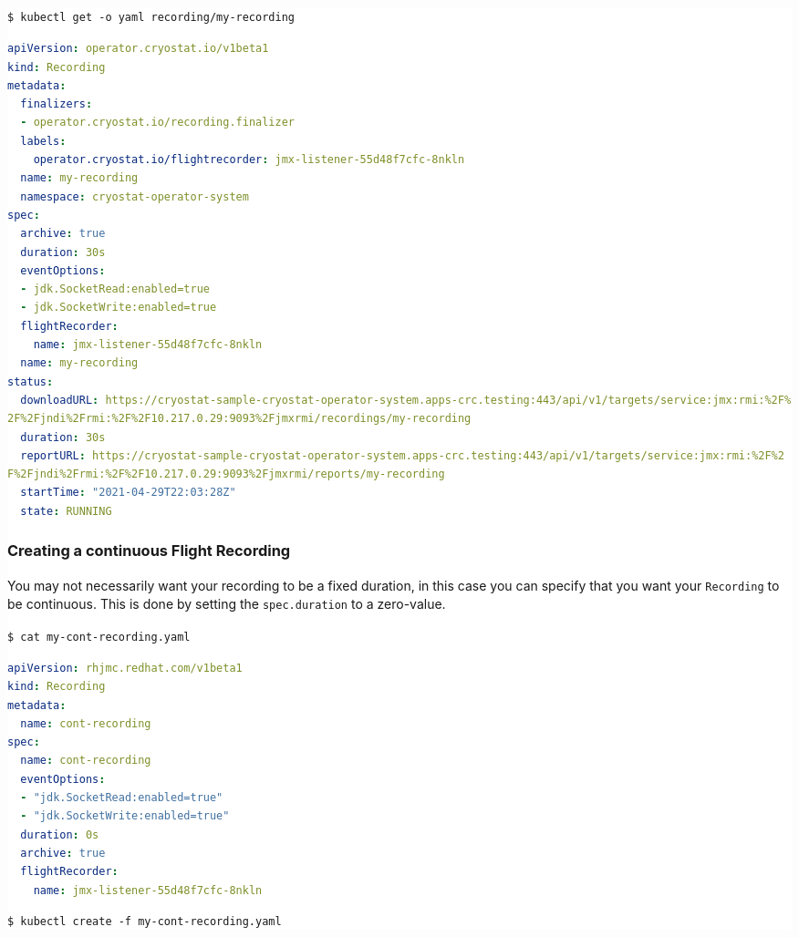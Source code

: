 ```shell
$ kubectl get -o yaml recording/my-recording
```
```yaml
apiVersion: operator.cryostat.io/v1beta1
kind: Recording
metadata:
  finalizers:
  - operator.cryostat.io/recording.finalizer
  labels:
    operator.cryostat.io/flightrecorder: jmx-listener-55d48f7cfc-8nkln
  name: my-recording
  namespace: cryostat-operator-system
spec:
  archive: true
  duration: 30s
  eventOptions:
  - jdk.SocketRead:enabled=true
  - jdk.SocketWrite:enabled=true
  flightRecorder:
    name: jmx-listener-55d48f7cfc-8nkln
  name: my-recording
status:
  downloadURL: https://cryostat-sample-cryostat-operator-system.apps-crc.testing:443/api/v1/targets/service:jmx:rmi:%2F%2F%2Fjndi%2Frmi:%2F%2F10.217.0.29:9093%2Fjmxrmi/recordings/my-recording
  duration: 30s
  reportURL: https://cryostat-sample-cryostat-operator-system.apps-crc.testing:443/api/v1/targets/service:jmx:rmi:%2F%2F%2Fjndi%2Frmi:%2F%2F10.217.0.29:9093%2Fjmxrmi/reports/my-recording
  startTime: "2021-04-29T22:03:28Z"
  state: RUNNING
```

### Creating a continuous Flight Recording

You may not necessarily want your recording to be a fixed duration, in this case you can specify that you want your `Recording` to be continuous. This is done by setting the `spec.duration` to a zero-value.

```shell
$ cat my-cont-recording.yaml
```
```yaml
apiVersion: rhjmc.redhat.com/v1beta1
kind: Recording
metadata:
  name: cont-recording
spec:
  name: cont-recording
  eventOptions:
  - "jdk.SocketRead:enabled=true"
  - "jdk.SocketWrite:enabled=true"
  duration: 0s
  archive: true
  flightRecorder:
    name: jmx-listener-55d48f7cfc-8nkln
```
```shell
$ kubectl create -f my-cont-recording.yaml
```
